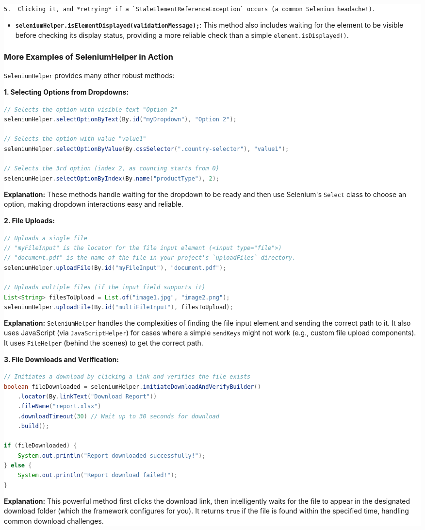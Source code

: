     5.  Clicking it, and *retrying* if a `StaleElementReferenceException` occurs (a common Selenium headache!).
*   **`seleniumHelper.isElementDisplayed(validationMessage);`**: This method also includes waiting for the element to be visible before checking its display status, providing a more reliable check than a simple `element.isDisplayed()`.

### More Examples of SeleniumHelper in Action

`SeleniumHelper` provides many other robust methods:

**1. Selecting Options from Dropdowns:**

```java
// Selects the option with visible text "Option 2"
seleniumHelper.selectOptionByText(By.id("myDropdown"), "Option 2");

// Selects the option with value "value1"
seleniumHelper.selectOptionByValue(By.cssSelector(".country-selector"), "value1");

// Selects the 3rd option (index 2, as counting starts from 0)
seleniumHelper.selectOptionByIndex(By.name("productType"), 2);
```
**Explanation:** These methods handle waiting for the dropdown to be ready and then use Selenium's `Select` class to choose an option, making dropdown interactions easy and reliable.

**2. File Uploads:**

```java
// Uploads a single file
// "myFileInput" is the locator for the file input element (<input type="file">)
// "document.pdf" is the name of the file in your project's `uploadFiles` directory.
seleniumHelper.uploadFile(By.id("myFileInput"), "document.pdf");

// Uploads multiple files (if the input field supports it)
List<String> filesToUpload = List.of("image1.jpg", "image2.png");
seleniumHelper.uploadFile(By.id("multiFileInput"), filesToUpload);
```
**Explanation:** `SeleniumHelper` handles the complexities of finding the file input element and sending the correct path to it. It also uses JavaScript (via `JavaScriptHelper`) for cases where a simple `sendKeys` might not work (e.g., custom file upload components). It uses `FileHelper` (behind the scenes) to get the correct path.

**3. File Downloads and Verification:**

```java
// Initiates a download by clicking a link and verifies the file exists
boolean fileDownloaded = seleniumHelper.initiateDownloadAndVerifyBuilder()
    .locator(By.linkText("Download Report"))
    .fileName("report.xlsx")
    .downloadTimeout(30) // Wait up to 30 seconds for download
    .build();

if (fileDownloaded) {
    System.out.println("Report downloaded successfully!");
} else {
    System.out.println("Report download failed!");
}
```
**Explanation:** This powerful method first clicks the download link, then intelligently waits for the file to appear in the designated download folder (which the framework configures for you). It returns `true` if the file is found within the specified time, handling common download challenges.
